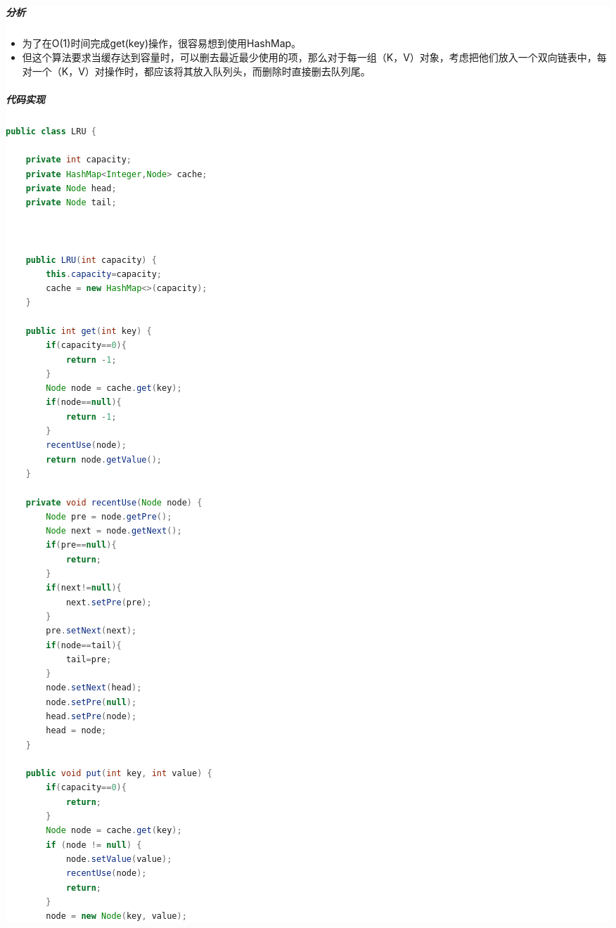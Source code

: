 ##### 分析

* 为了在O(1)时间完成get(key)操作，很容易想到使用HashMap。
* 但这个算法要求当缓存达到容量时，可以删去最近最少使用的项，那么对于每一组（K，V）对象，考虑把他们放入一个双向链表中，每对一个（K，V）对操作时，都应该将其放入队列头，而删除时直接删去队列尾。

##### 代码实现

```java
public class LRU {

	private int capacity;
    private HashMap<Integer,Node> cache;
    private Node head;
    private Node tail;



    public LRU(int capacity) {
        this.capacity=capacity;
        cache = new HashMap<>(capacity);
    }

    public int get(int key) {
        if(capacity==0){
            return -1;
        }
        Node node = cache.get(key);
        if(node==null){
            return -1;
        }
        recentUse(node);
        return node.getValue();
    }

    private void recentUse(Node node) {
        Node pre = node.getPre();
        Node next = node.getNext();
        if(pre==null){
            return;
        }
        if(next!=null){
            next.setPre(pre);
        }
        pre.setNext(next);
        if(node==tail){
            tail=pre;
        }
        node.setNext(head);
        node.setPre(null);
        head.setPre(node);
        head = node;
    }

    public void put(int key, int value) {
        if(capacity==0){
            return;
        }
        Node node = cache.get(key);
        if (node != null) {
            node.setValue(value);
            recentUse(node);
            return;
        }
        node = new Node(key, value);
```